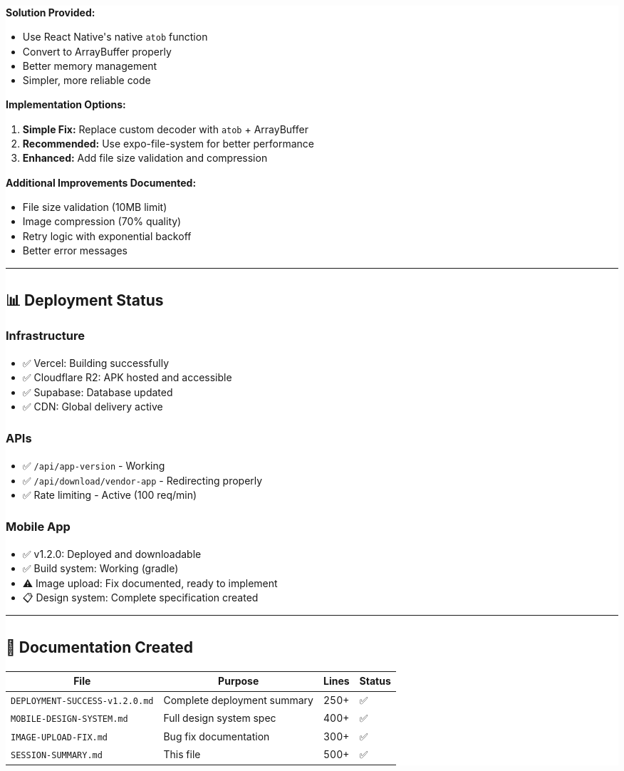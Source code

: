**Solution Provided:**
- Use React Native's native `atob` function
- Convert to ArrayBuffer properly
- Better memory management
- Simpler, more reliable code

**Implementation Options:**
1. **Simple Fix:** Replace custom decoder with `atob` + ArrayBuffer
2. **Recommended:** Use expo-file-system for better performance
3. **Enhanced:** Add file size validation and compression

**Additional Improvements Documented:**
- File size validation (10MB limit)
- Image compression (70% quality)
- Retry logic with exponential backoff
- Better error messages

---

## 📊 Deployment Status

### Infrastructure
- ✅ Vercel: Building successfully
- ✅ Cloudflare R2: APK hosted and accessible
- ✅ Supabase: Database updated
- ✅ CDN: Global delivery active

### APIs
- ✅ `/api/app-version` - Working
- ✅ `/api/download/vendor-app` - Redirecting properly
- ✅ Rate limiting - Active (100 req/min)

### Mobile App
- ✅ v1.2.0: Deployed and downloadable
- ✅ Build system: Working (gradle)
- ⚠️ Image upload: Fix documented, ready to implement
- 📋 Design system: Complete specification created

---

## 📁 Documentation Created

| File | Purpose | Lines | Status |
|------|---------|-------|--------|
| `DEPLOYMENT-SUCCESS-v1.2.0.md` | Complete deployment summary | 250+ | ✅ |
| `MOBILE-DESIGN-SYSTEM.md` | Full design system spec | 400+ | ✅ |
| `IMAGE-UPLOAD-FIX.md` | Bug fix documentation | 300+ | ✅ |
| `SESSION-SUMMARY.md` | This file | 500+ | ✅ |
